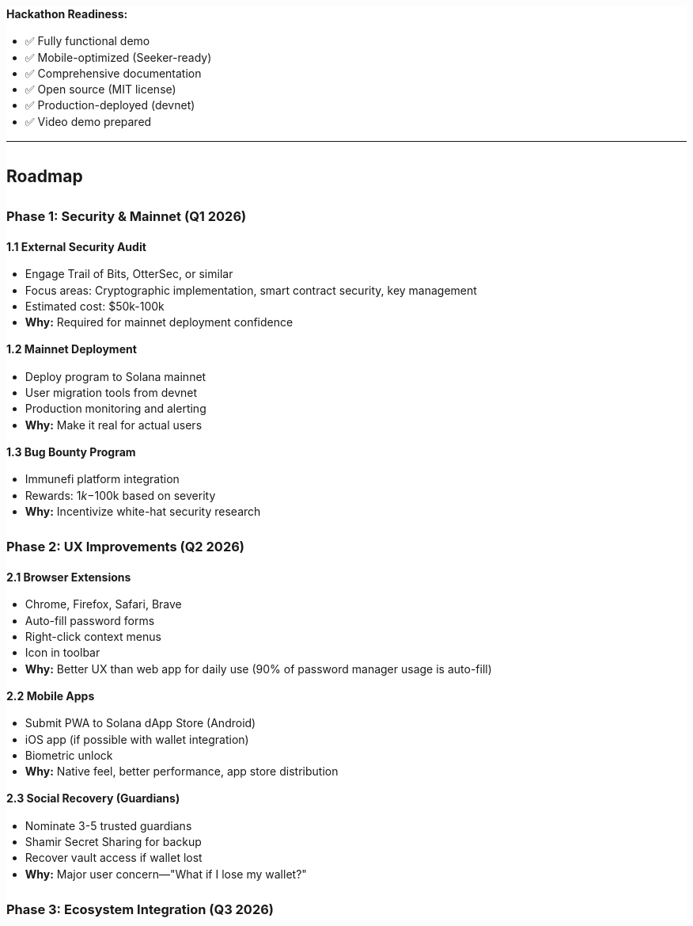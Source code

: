 **Hackathon Readiness:**
- ✅ Fully functional demo
- ✅ Mobile-optimized (Seeker-ready)
- ✅ Comprehensive documentation
- ✅ Open source (MIT license)
- ✅ Production-deployed (devnet)
- ✅ Video demo prepared

---

## Roadmap

### Phase 1: Security & Mainnet (Q1 2026)

**1.1 External Security Audit**
- Engage Trail of Bits, OtterSec, or similar
- Focus areas: Cryptographic implementation, smart contract security, key management
- Estimated cost: $50k-100k
- **Why:** Required for mainnet deployment confidence

**1.2 Mainnet Deployment**
- Deploy program to Solana mainnet
- User migration tools from devnet
- Production monitoring and alerting
- **Why:** Make it real for actual users

**1.3 Bug Bounty Program**
- Immunefi platform integration
- Rewards: $1k-$100k based on severity
- **Why:** Incentivize white-hat security research

### Phase 2: UX Improvements (Q2 2026)

**2.1 Browser Extensions**
- Chrome, Firefox, Safari, Brave
- Auto-fill password forms
- Right-click context menus
- Icon in toolbar
- **Why:** Better UX than web app for daily use (90% of password manager usage is auto-fill)

**2.2 Mobile Apps**
- Submit PWA to Solana dApp Store (Android)
- iOS app (if possible with wallet integration)
- Biometric unlock
- **Why:** Native feel, better performance, app store distribution

**2.3 Social Recovery (Guardians)**
- Nominate 3-5 trusted guardians
- Shamir Secret Sharing for backup
- Recover vault access if wallet lost
- **Why:** Major user concern—"What if I lose my wallet?"

### Phase 3: Ecosystem Integration (Q3 2026)

